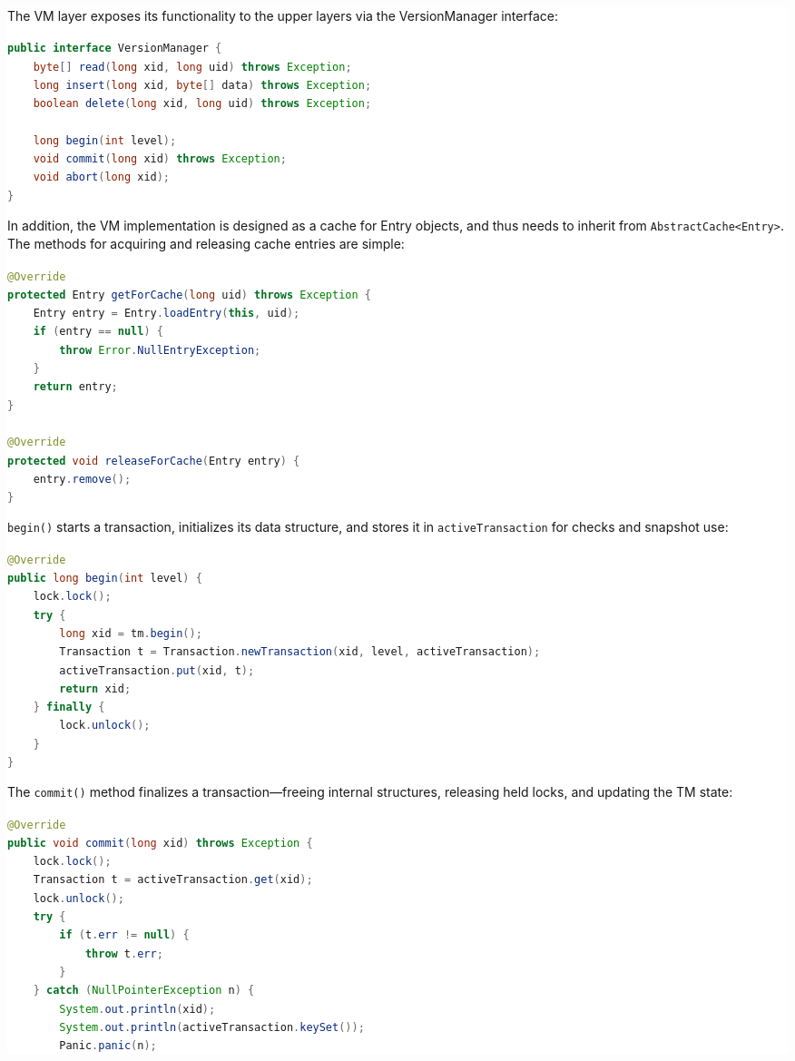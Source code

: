 The VM layer exposes its functionality to the upper layers via the VersionManager interface:

```java
public interface VersionManager {
    byte[] read(long xid, long uid) throws Exception;
    long insert(long xid, byte[] data) throws Exception;
    boolean delete(long xid, long uid) throws Exception;

    long begin(int level);
    void commit(long xid) throws Exception;
    void abort(long xid);
}
```

In addition, the VM implementation is designed as a cache for Entry objects, and thus needs to inherit from `AbstractCache<Entry>`. The methods for acquiring and releasing cache entries are simple:

```java
@Override
protected Entry getForCache(long uid) throws Exception {
    Entry entry = Entry.loadEntry(this, uid);
    if (entry == null) {
        throw Error.NullEntryException;
    }
    return entry;
}

@Override
protected void releaseForCache(Entry entry) {
    entry.remove();
}
```

`begin()` starts a transaction, initializes its data structure, and stores it in `activeTransaction` for checks and snapshot use:

```java
@Override
public long begin(int level) {
    lock.lock();
    try {
        long xid = tm.begin();
        Transaction t = Transaction.newTransaction(xid, level, activeTransaction);
        activeTransaction.put(xid, t);
        return xid;
    } finally {
        lock.unlock();
    }
}
```

The `commit()` method finalizes a transaction—freeing internal structures, releasing held locks, and updating the TM state:

```java
@Override
public void commit(long xid) throws Exception {
    lock.lock();
    Transaction t = activeTransaction.get(xid);
    lock.unlock();
    try {
        if (t.err != null) {
            throw t.err;
        }
    } catch (NullPointerException n) {
        System.out.println(xid);
        System.out.println(activeTransaction.keySet());
        Panic.panic(n);
```